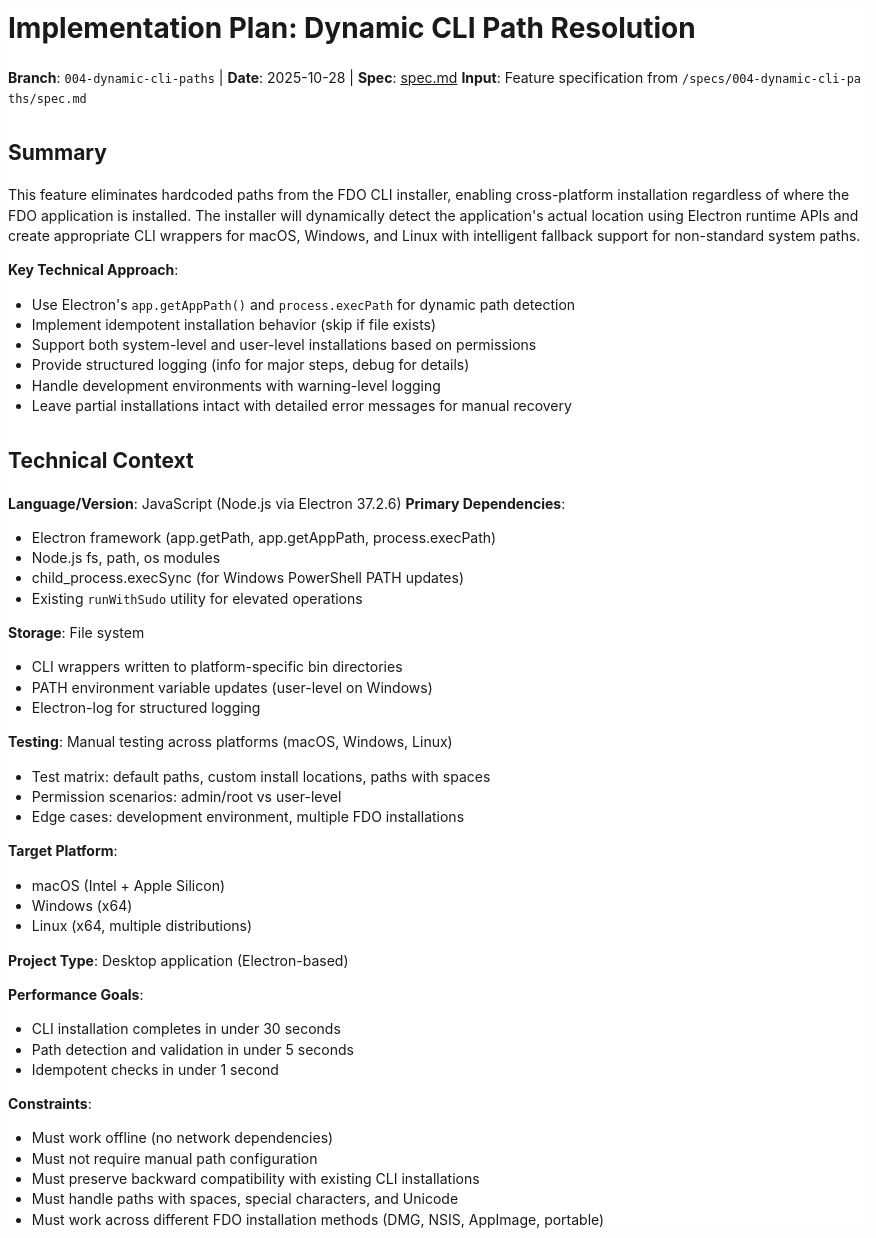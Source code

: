 # Implementation Plan: Dynamic CLI Path Resolution

**Branch**: `004-dynamic-cli-paths` | **Date**: 2025-10-28 | **Spec**: [spec.md](./spec.md)
**Input**: Feature specification from `/specs/004-dynamic-cli-paths/spec.md`

## Summary

This feature eliminates hardcoded paths from the FDO CLI installer, enabling cross-platform installation regardless of where the FDO application is installed. The installer will dynamically detect the application's actual location using Electron runtime APIs and create appropriate CLI wrappers for macOS, Windows, and Linux with intelligent fallback support for non-standard system paths.

**Key Technical Approach**:
- Use Electron's `app.getAppPath()` and `process.execPath` for dynamic path detection
- Implement idempotent installation behavior (skip if file exists)
- Support both system-level and user-level installations based on permissions
- Provide structured logging (info for major steps, debug for details)
- Handle development environments with warning-level logging
- Leave partial installations intact with detailed error messages for manual recovery

## Technical Context

**Language/Version**: JavaScript (Node.js via Electron 37.2.6)
**Primary Dependencies**: 
- Electron framework (app.getPath, app.getAppPath, process.execPath)
- Node.js fs, path, os modules
- child_process.execSync (for Windows PowerShell PATH updates)
- Existing `runWithSudo` utility for elevated operations

**Storage**: File system
- CLI wrappers written to platform-specific bin directories
- PATH environment variable updates (user-level on Windows)
- Electron-log for structured logging

**Testing**: Manual testing across platforms (macOS, Windows, Linux)
- Test matrix: default paths, custom install locations, paths with spaces
- Permission scenarios: admin/root vs user-level
- Edge cases: development environment, multiple FDO installations

**Target Platform**: 
- macOS (Intel + Apple Silicon)
- Windows (x64)
- Linux (x64, multiple distributions)

**Project Type**: Desktop application (Electron-based)

**Performance Goals**: 
- CLI installation completes in under 30 seconds
- Path detection and validation in under 5 seconds
- Idempotent checks in under 1 second

**Constraints**: 
- Must work offline (no network dependencies)
- Must not require manual path configuration
- Must preserve backward compatibility with existing CLI installations
- Must handle paths with spaces, special characters, and Unicode
- Must work across different FDO installation methods (DMG, NSIS, AppImage, portable)
